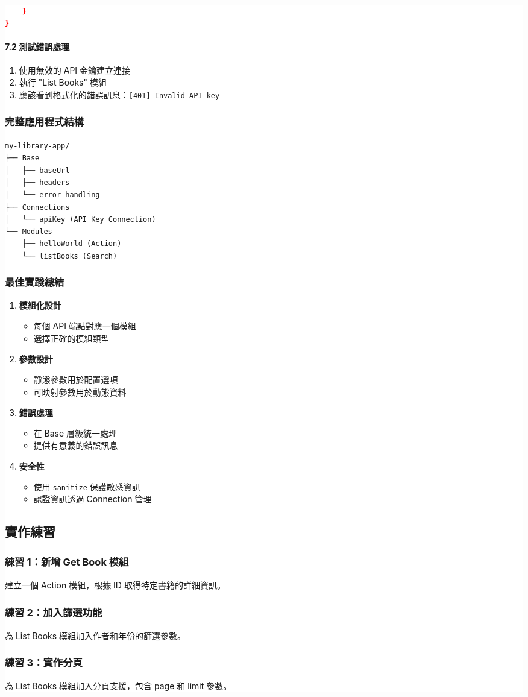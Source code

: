 ```json
    }
}
```

#### 7.2 測試錯誤處理

1. 使用無效的 API 金鑰建立連接
2. 執行 "List Books" 模組
3. 應該看到格式化的錯誤訊息：`[401] Invalid API key`

### 完整應用程式結構

```
my-library-app/
├── Base
│   ├── baseUrl
│   ├── headers
│   └── error handling
├── Connections
│   └── apiKey (API Key Connection)
└── Modules
    ├── helloWorld (Action)
    └── listBooks (Search)
```

### 最佳實踐總結

1. **模組化設計**
   - 每個 API 端點對應一個模組
   - 選擇正確的模組類型

2. **參數設計**
   - 靜態參數用於配置選項
   - 可映射參數用於動態資料

3. **錯誤處理**
   - 在 Base 層級統一處理
   - 提供有意義的錯誤訊息

4. **安全性**
   - 使用 `sanitize` 保護敏感資訊
   - 認證資訊透過 Connection 管理

## 實作練習

### 練習 1：新增 Get Book 模組
建立一個 Action 模組，根據 ID 取得特定書籍的詳細資訊。

### 練習 2：加入篩選功能
為 List Books 模組加入作者和年份的篩選參數。

### 練習 3：實作分頁
為 List Books 模組加入分頁支援，包含 page 和 limit 參數。
